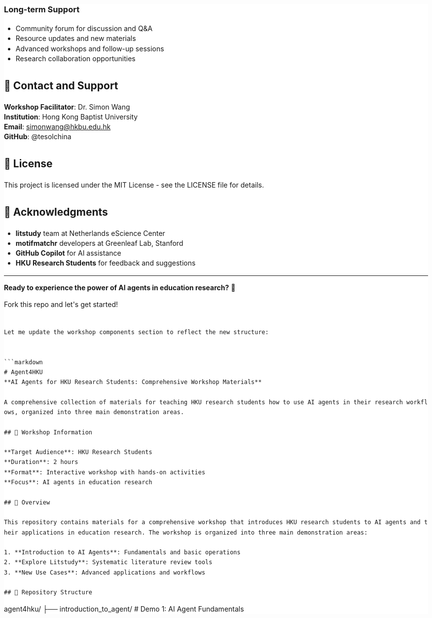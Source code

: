 ### Long-term Support
- Community forum for discussion and Q&A
- Resource updates and new materials
- Advanced workshops and follow-up sessions
- Research collaboration opportunities

## 📧 Contact and Support

**Workshop Facilitator**: Dr. Simon Wang  
**Institution**: Hong Kong Baptist University  
**Email**: simonwang@hkbu.edu.hk  
**GitHub**: @tesolchina

## 📄 License

This project is licensed under the MIT License - see the LICENSE file for details.

## 🙏 Acknowledgments

- **litstudy** team at Netherlands eScience Center
- **motifmatchr** developers at Greenleaf Lab, Stanford
- **GitHub Copilot** for AI assistance
- **HKU Research Students** for feedback and suggestions

---

**Ready to experience the power of AI agents in education research?** 🚀

Fork this repo and let's get started!

```

Let me update the workshop components section to reflect the new structure:


```markdown
# Agent4HKU
**AI Agents for HKU Research Students: Comprehensive Workshop Materials**

A comprehensive collection of materials for teaching HKU research students how to use AI agents in their research workflows, organized into three main demonstration areas.

## 📅 Workshop Information

**Target Audience**: HKU Research Students  
**Duration**: 2 hours  
**Format**: Interactive workshop with hands-on activities  
**Focus**: AI agents in education research

## 🎯 Overview

This repository contains materials for a comprehensive workshop that introduces HKU research students to AI agents and their applications in education research. The workshop is organized into three main demonstration areas:

1. **Introduction to AI Agents**: Fundamentals and basic operations
2. **Explore Litstudy**: Systematic literature review tools
3. **New Use Cases**: Advanced applications and workflows

## 📁 Repository Structure

```
agent4hku/
├── introduction_to_agent/         # Demo 1: AI Agent Fundamentals